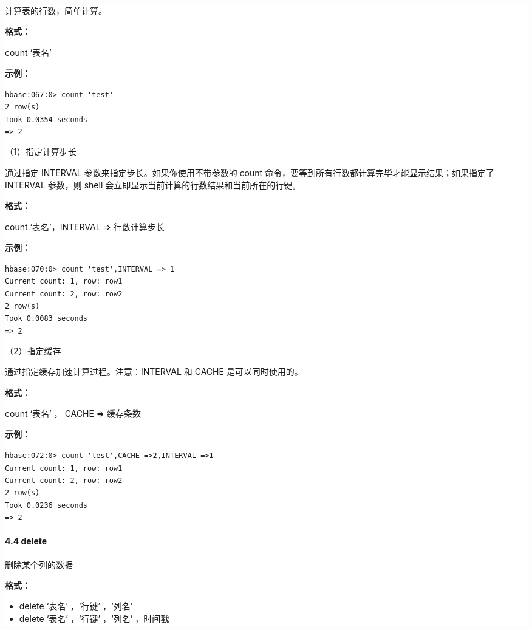 计算表的行数，简单计算。

**格式：**

count ‘表名’

**示例：**

~~~shell
hbase:067:0> count 'test'
2 row(s)
Took 0.0354 seconds                                                                               
=> 2
~~~

（1）指定计算步长

通过指定 INTERVAL 参数来指定步长。如果你使用不带参数的 count 命令，要等到所有行数都计算完毕才能显示结果；如果指定了 INTERVAL 参数，则 shell 会立即显示当前计算的行数结果和当前所在的行键。

**格式：**

count ‘表名’，INTERVAL => 行数计算步长

**示例：**

~~~shell
hbase:070:0> count 'test',INTERVAL => 1
Current count: 1, row: row1                                                                       
Current count: 2, row: row2                                                                       
2 row(s)
Took 0.0083 seconds                                                                               
=> 2
~~~

（2）指定缓存

通过指定缓存加速计算过程。注意：INTERVAL 和 CACHE 是可以同时使用的。

**格式：**

count ‘表名’ ， CACHE => 缓存条数

**示例：**

~~~shell
hbase:072:0> count 'test',CACHE =>2,INTERVAL =>1
Current count: 1, row: row1                                                                       
Current count: 2, row: row2                                                                       
2 row(s)
Took 0.0236 seconds                                                                               
=> 2
~~~

#### 4.4 delete

删除某个列的数据

**格式：**

- delete ‘表名’ ，‘行键’ ，‘列名’
- delete ‘表名’ ，‘行键’ ，‘列名’ ，时间戳
